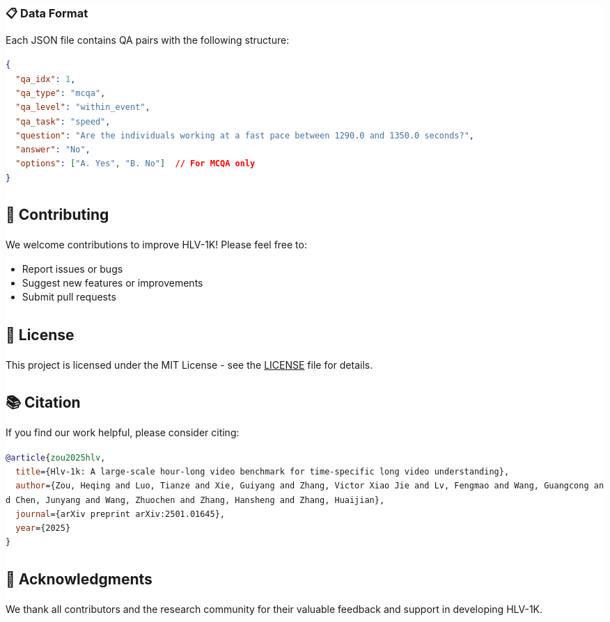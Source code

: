 ### 📋 Data Format

Each JSON file contains QA pairs with the following structure:
```json
{
  "qa_idx": 1,
  "qa_type": "mcqa",
  "qa_level": "within_event",
  "qa_task": "speed",
  "question": "Are the individuals working at a fast pace between 1290.0 and 1350.0 seconds?",
  "answer": "No",
  "options": ["A. Yes", "B. No"]  // For MCQA only
}
```

## 🤝 Contributing

We welcome contributions to improve HLV-1K! Please feel free to:
- Report issues or bugs
- Suggest new features or improvements
- Submit pull requests

## 📄 License

This project is licensed under the MIT License - see the [LICENSE](LICENSE) file for details.

## 📚 Citation

If you find our work helpful, please consider citing:

```bibtex
@article{zou2025hlv,
  title={Hlv-1k: A large-scale hour-long video benchmark for time-specific long video understanding},
  author={Zou, Heqing and Luo, Tianze and Xie, Guiyang and Zhang, Victor Xiao Jie and Lv, Fengmao and Wang, Guangcong and Chen, Junyang and Wang, Zhuochen and Zhang, Hansheng and Zhang, Huaijian},
  journal={arXiv preprint arXiv:2501.01645},
  year={2025}
}
```

## 🙏 Acknowledgments

We thank all contributors and the research community for their valuable feedback and support in developing HLV-1K.
